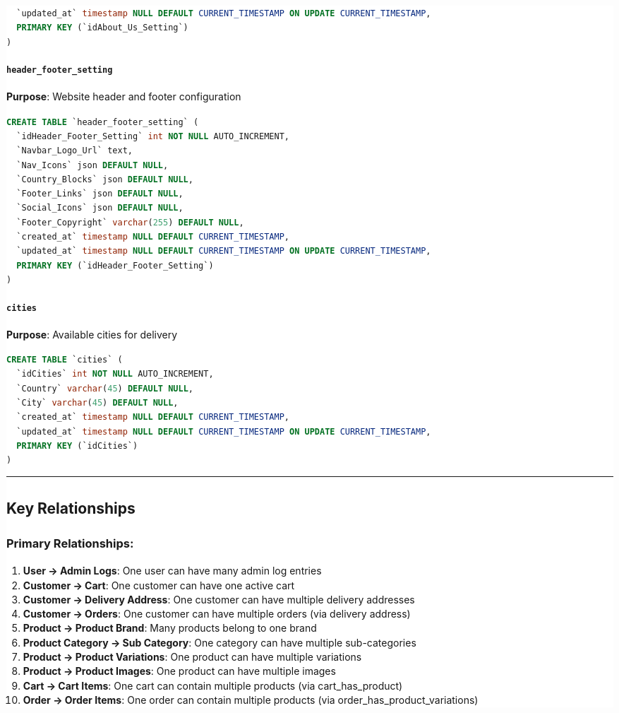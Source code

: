```sql
  `updated_at` timestamp NULL DEFAULT CURRENT_TIMESTAMP ON UPDATE CURRENT_TIMESTAMP,
  PRIMARY KEY (`idAbout_Us_Setting`)
)
```

#### `header_footer_setting`
**Purpose**: Website header and footer configuration
```sql
CREATE TABLE `header_footer_setting` (
  `idHeader_Footer_Setting` int NOT NULL AUTO_INCREMENT,
  `Navbar_Logo_Url` text,
  `Nav_Icons` json DEFAULT NULL,
  `Country_Blocks` json DEFAULT NULL,
  `Footer_Links` json DEFAULT NULL,
  `Social_Icons` json DEFAULT NULL,
  `Footer_Copyright` varchar(255) DEFAULT NULL,
  `created_at` timestamp NULL DEFAULT CURRENT_TIMESTAMP,
  `updated_at` timestamp NULL DEFAULT CURRENT_TIMESTAMP ON UPDATE CURRENT_TIMESTAMP,
  PRIMARY KEY (`idHeader_Footer_Setting`)
)
```

#### `cities`
**Purpose**: Available cities for delivery
```sql
CREATE TABLE `cities` (
  `idCities` int NOT NULL AUTO_INCREMENT,
  `Country` varchar(45) DEFAULT NULL,
  `City` varchar(45) DEFAULT NULL,
  `created_at` timestamp NULL DEFAULT CURRENT_TIMESTAMP,
  `updated_at` timestamp NULL DEFAULT CURRENT_TIMESTAMP ON UPDATE CURRENT_TIMESTAMP,
  PRIMARY KEY (`idCities`)
)
```

---

## Key Relationships

### Primary Relationships:
1. **User → Admin Logs**: One user can have many admin log entries
2. **Customer → Cart**: One customer can have one active cart
3. **Customer → Delivery Address**: One customer can have multiple delivery addresses
4. **Customer → Orders**: One customer can have multiple orders (via delivery address)
5. **Product → Product Brand**: Many products belong to one brand
6. **Product Category → Sub Category**: One category can have multiple sub-categories
7. **Product → Product Variations**: One product can have multiple variations
8. **Product → Product Images**: One product can have multiple images
9. **Cart → Cart Items**: One cart can contain multiple products (via cart_has_product)
10. **Order → Order Items**: One order can contain multiple products (via order_has_product_variations)

